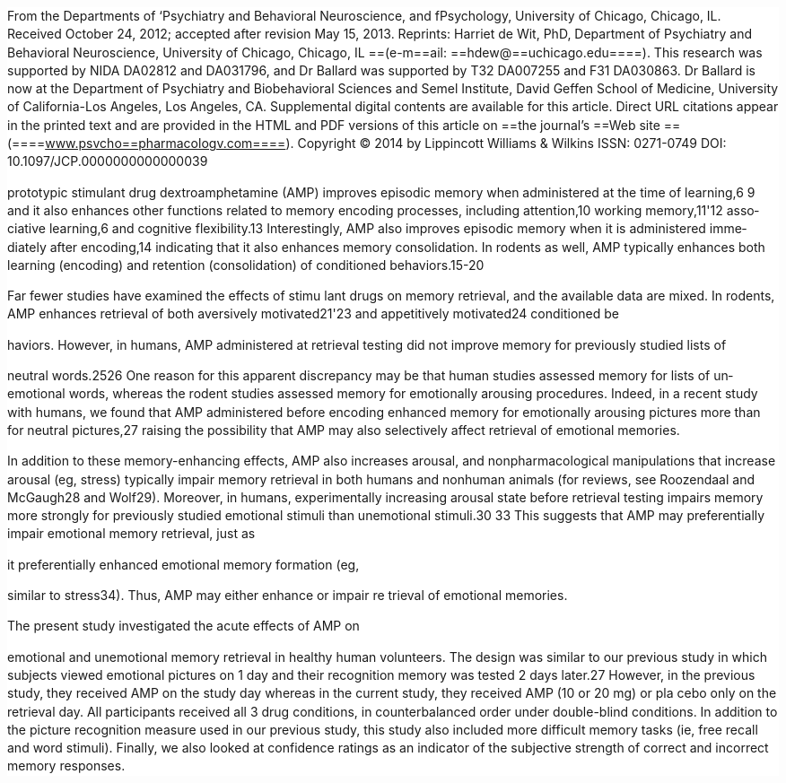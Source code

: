 From the Departments of ‘Psychiatry and Behavioral Neuroscience, and fPsychology, University of Chicago, Chicago, IL. Received October 24, 2012; accepted after revision May 15, 2013. Reprints: Harriet de Wit, PhD, Department of Psychiatry and Behavioral Neuroscience, University of Chicago, Chicago, IL ==(e-m==ail: ==hdew@==uchicago.edu====). This research was supported by NIDA DA02812 and DA031796, and Dr Ballard was supported by T32 DA007255 and F31 DA030863. Dr Ballard is now at the Department of Psychiatry and Biobehavioral Sciences and Semel Institute, David Geffen School of Medicine, University of California-Los Angeles, Los Angeles, CA. Supplemental digital contents are available for this article. Direct URL citations appear in the printed text and are provided in the HTML and PDF versions of this article on ==the journal’s ==Web site ==(====www.psvcho==pharmacologv.com====). Copyright © 2014 by Lippincott Williams & Wilkins ISSN: 0271-0749 DOI: 10.1097/JCP.0000000000000039

prototypic  stimulant  drug  dextroamphetamine  (AMP)  improves episodic  memory  when  administered  at  the  time  of  learning,6  9 and  it  also  enhances  other  functions  related  to  memory  encoding processes,  including  attention,10  working  memory,11'12  asso­ ciative  learning,6  and  cognitive  flexibility.13  Interestingly,  AMP also  improves  episodic  memory  when  it  is  administered  imme­ diately  after  encoding,14  indicating  that  it  also  enhances  memory consolidation.  In  rodents  as  well,  AMP  typically  enhances  both learning  (encoding)  and  retention  (consolidation)  of  conditioned behaviors.15-20

Far  fewer  studies  have  examined  the  effects  of  stimu­ lant  drugs  on  memory  retrieval,  and  the  available  data  are mixed.  In  rodents,  AMP  enhances  retrieval  of  both  aversively motivated21'23  and  appetitively  motivated24  conditioned  be­

haviors.  However,  in  humans,  AMP  administered  at  retrieval testing  did  not  improve  memory  for  previously  studied  lists  of 

neutral  words.2526  One  reason  for  this  apparent  discrepancy may  be  that  human  studies  assessed  memory  for  lists  of  un­ emotional  words,  whereas  the  rodent  studies  assessed  memory for  emotionally  arousing  procedures.  Indeed,  in  a  recent  study with  humans,  we  found  that  AMP  administered  before  encoding enhanced  memory  for  emotionally  arousing  pictures  more  than for  neutral  pictures,27  raising  the  possibility  that  AMP  may  also selectively affect retrieval of emotional memories.

In  addition  to  these  memory-enhancing  effects,  AMP  also increases  arousal,  and  nonpharmacological  manipulations  that increase  arousal  (eg,  stress)  typically  impair  memory  retrieval in  both  humans  and  nonhuman  animals  (for  reviews,  see Roozendaal  and  McGaugh28  and  Wolf29).  Moreover,  in  humans, experimentally  increasing  arousal  state  before  retrieval  testing impairs  memory  more  strongly  for  previously  studied  emotional stimuli  than  unemotional  stimuli.30  33  This  suggests  that  AMP may  preferentially  impair  emotional  memory  retrieval,  just  as 

it  preferentially  enhanced  emotional  memory  formation  (eg, 

similar  to  stress34).  Thus,  AMP  may  either  enhance  or  impair  re­ trieval of emotional memories.

The  present  study  investigated  the  acute  effects  of  AMP  on 

emotional  and  unemotional  memory  retrieval  in  healthy  human volunteers.  The  design  was  similar  to  our  previous  study  in which  subjects  viewed  emotional  pictures  on  1  day  and  their recognition  memory  was  tested  2  days  later.27  However,  in  the previous  study,  they  received  AMP  on  the  study  day  whereas in  the  current  study,  they  received  AMP  (10  or  20  mg)  or  pla­ cebo  only  on  the  retrieval  day.  All  participants  received  all  3 drug  conditions,  in  counterbalanced  order  under  double-blind conditions.  In  addition  to  the  picture  recognition  measure  used in  our  previous  study,  this  study  also  included  more  difficult memory  tasks  (ie,  free  recall  and  word  stimuli).  Finally,  we  also looked  at  confidence  ratings  as  an  indicator  of  the  subjective strength of correct and incorrect memory responses.
